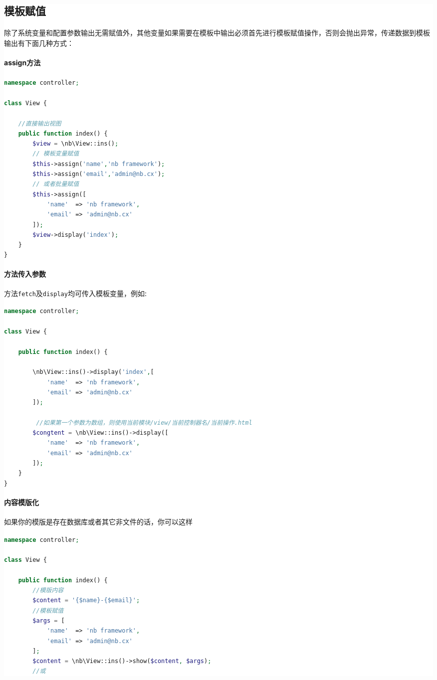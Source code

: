 ## 模板赋值
除了系统变量和配置参数输出无需赋值外，其他变量如果需要在模板中输出必须首先进行模板赋值操作，否则会抛出异常，传递数据到模板输出有下面几种方式：
#### assign方法
```php
namespace controller;

class View {

    //直接输出视图
    public function index() {
        $view = \nb\View::ins();
        // 模板变量赋值
        $this->assign('name','nb framework');
        $this->assign('email','admin@nb.cx');
        // 或者批量赋值
        $this->assign([
            'name'  => 'nb framework',
            'email' => 'admin@nb.cx'
        ]);
        $view->display('index');
    }
}    
```
#### 方法传入参数
方法`fetch`及`display`均可传入模板变量，例如:
```php
namespace controller;

class View {
   
    public function index() {

        \nb\View::ins()->display('index',[
            'name'  => 'nb framework',
            'email' => 'admin@nb.cx'
        ]);

         //如果第一个参数为数组，则使用当前模块/view/当前控制器名/当前操作.html
        $congtent = \nb\View::ins()->display([
            'name'  => 'nb framework',
            'email' => 'admin@nb.cx'
        ]);
    }
}    
```
#### 内容模版化
如果你的模版是存在数据库或者其它非文件的话，你可以这样
```php
namespace controller;

class View {
   
    public function index() {
        //模版内容
        $content = '{$name}-{$email}';
        //模板赋值
        $args = [
            'name'  => 'nb framework',
            'email' => 'admin@nb.cx'
        ];
        $content = \nb\View::ins()->show($content, $args);
        //或
```